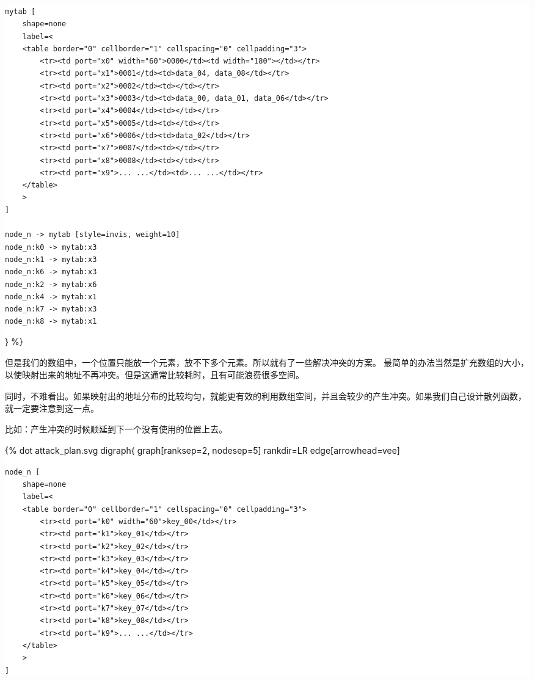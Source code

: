     mytab [
        shape=none
        label=<
        <table border="0" cellborder="1" cellspacing="0" cellpadding="3">
            <tr><td port="x0" width="60">0000</td><td width="180"></td></tr>
            <tr><td port="x1">0001</td><td>data_04, data_08</td></tr>
            <tr><td port="x2">0002</td><td></td></tr>
            <tr><td port="x3">0003</td><td>data_00, data_01, data_06</td></tr>
            <tr><td port="x4">0004</td><td></td></tr>
            <tr><td port="x5">0005</td><td></td></tr>
            <tr><td port="x6">0006</td><td>data_02</td></tr>
            <tr><td port="x7">0007</td><td></td></tr>
            <tr><td port="x8">0008</td><td></td></tr>
            <tr><td port="x9">... ...</td><td>... ...</td></tr>
        </table>
        >
    ]
    
    node_n -> mytab [style=invis, weight=10]
    node_n:k0 -> mytab:x3
    node_n:k1 -> mytab:x3
    node_n:k6 -> mytab:x3
    node_n:k2 -> mytab:x6
    node_n:k4 -> mytab:x1
    node_n:k7 -> mytab:x3
    node_n:k8 -> mytab:x1
}
%}

但是我们的数组中，一个位置只能放一个元素，放不下多个元素。所以就有了一些解决冲突的方案。
最简单的办法当然是扩充数组的大小，以使映射出来的地址不再冲突。但是这通常比较耗时，且有可能浪费很多空间。

同时，不难看出。如果映射出的地址分布的比较均匀，就能更有效的利用数组空间，并且会较少的产生冲突。如果我们自己设计散列函数，就一定要注意到这一点。

比如：产生冲突的时候顺延到下一个没有使用的位置上去。


{% dot attack_plan.svg
digraph{
    graph[ranksep=2, nodesep=5]
    rankdir=LR
    edge[arrowhead=vee]

    node_n [
        shape=none
        label=<
        <table border="0" cellborder="1" cellspacing="0" cellpadding="3">
            <tr><td port="k0" width="60">key_00</td></tr>
            <tr><td port="k1">key_01</td></tr>
            <tr><td port="k2">key_02</td></tr>
            <tr><td port="k3">key_03</td></tr>
            <tr><td port="k4">key_04</td></tr>
            <tr><td port="k5">key_05</td></tr>
            <tr><td port="k6">key_06</td></tr>
            <tr><td port="k7">key_07</td></tr>
            <tr><td port="k8">key_08</td></tr>
            <tr><td port="k9">... ...</td></tr>
        </table>
        >
    ]
